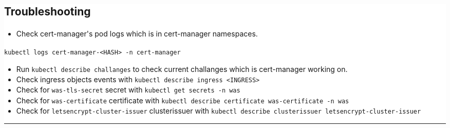 
## Troubleshooting

   * Check cert-manager's pod logs which is in cert-manager namespaces.


   	kubectl logs cert-manager-<HASH> -n cert-manager

* Run `kubectl describe challanges` to check current challanges which is cert-manager working on.
* Check ingress objects events with `kubectl describe ingress <INGRESS>`
* Check for `was-tls-secret` secret with `kubectl get secrets -n was`
* Check for `was-certificate` certificate with `kubectl describe certificate was-certificate -n was`
* Check for  `letsencrypt-cluster-issuer` clusterissuer with `kubectl describe clusterissuer letsencrypt-cluster-issuer`

---
